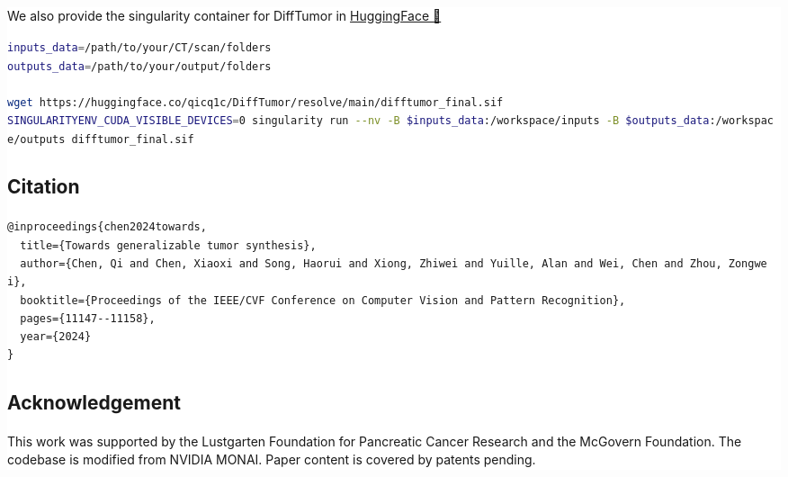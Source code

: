 We also provide the singularity container for DiffTumor in [HuggingFace 🤗](https://huggingface.co/qicq1c/DiffTumor)
```bash
inputs_data=/path/to/your/CT/scan/folders
outputs_data=/path/to/your/output/folders

wget https://huggingface.co/qicq1c/DiffTumor/resolve/main/difftumor_final.sif
SINGULARITYENV_CUDA_VISIBLE_DEVICES=0 singularity run --nv -B $inputs_data:/workspace/inputs -B $outputs_data:/workspace/outputs difftumor_final.sif
```

## Citation

```
@inproceedings{chen2024towards,
  title={Towards generalizable tumor synthesis},
  author={Chen, Qi and Chen, Xiaoxi and Song, Haorui and Xiong, Zhiwei and Yuille, Alan and Wei, Chen and Zhou, Zongwei},
  booktitle={Proceedings of the IEEE/CVF Conference on Computer Vision and Pattern Recognition},
  pages={11147--11158},
  year={2024}
}
```

## Acknowledgement

This work was supported by the Lustgarten Foundation for Pancreatic Cancer Research and the McGovern Foundation. The codebase is modified from NVIDIA MONAI. Paper content is covered by patents pending.
